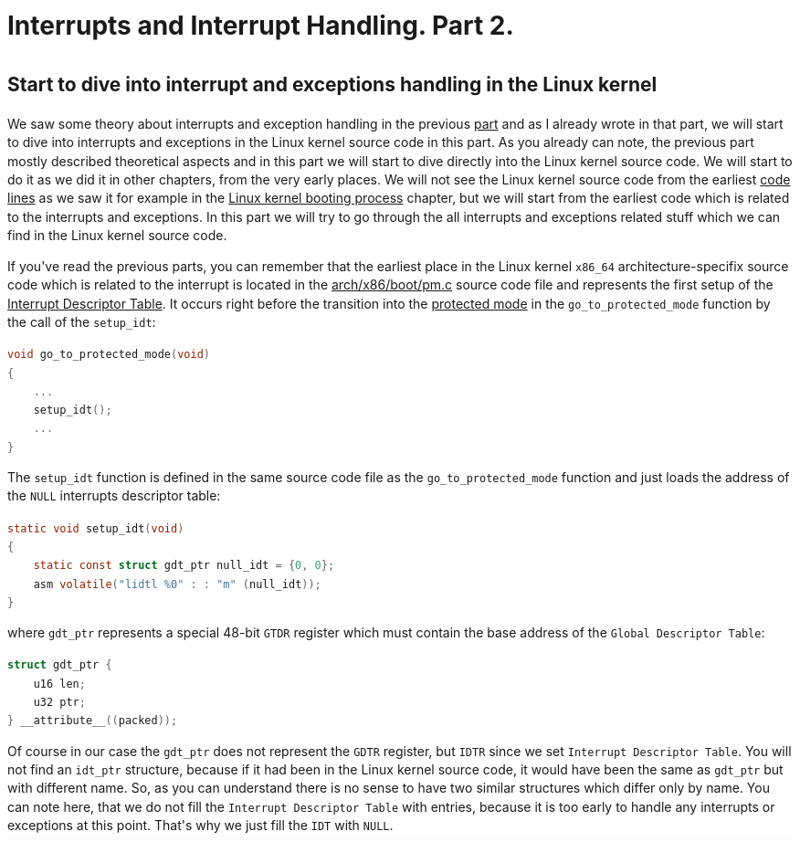 Interrupts and Interrupt Handling. Part 2.
================================================================================

Start to dive into interrupt and exceptions handling in the Linux kernel
--------------------------------------------------------------------------------

We saw some theory about interrupts and exception handling in the previous [part](http://0xax.gitbooks.io/linux-insides/content/interrupts/interrupts-1.html) and as I already wrote in that part, we will start to dive into interrupts and exceptions in the Linux kernel source code in this part. As you already can note, the previous part mostly described theoretical aspects and in this part we will start to dive directly into the Linux kernel source code. We will start to do it as we did it in other chapters, from the very early places. We will not see the Linux kernel source code from the earliest [code lines](https://github.com/torvalds/linux/blob/master/arch/x86/boot/header.S#L292) as we saw it for example in the [Linux kernel booting process](http://0xax.gitbooks.io/linux-insides/content/Booting/index.html) chapter, but we will start from the earliest code which is related to the interrupts and exceptions. In this part we will try to go through the all interrupts and exceptions related stuff which we can find in the Linux kernel source code.

If you've read the previous parts, you can remember that the earliest place in the Linux kernel `x86_64` architecture-specifix source code which is related to the interrupt is located in the [arch/x86/boot/pm.c](https://github.com/torvalds/linux/blob/master/arch/x86/boot/pm.c) source code file and represents the first setup of the [Interrupt Descriptor Table](http://en.wikipedia.org/wiki/Interrupt_descriptor_table). It occurs right before the transition into the [protected mode](http://en.wikipedia.org/wiki/Protected_mode) in the `go_to_protected_mode` function by the call of the `setup_idt`:

```C
void go_to_protected_mode(void)
{
	...
	setup_idt();
	...
}
```

The `setup_idt` function is defined in the same source code file as the `go_to_protected_mode` function and just loads the address of the `NULL` interrupts descriptor table:

```C
static void setup_idt(void)
{
	static const struct gdt_ptr null_idt = {0, 0};
	asm volatile("lidtl %0" : : "m" (null_idt));
}
```

where `gdt_ptr` represents a special 48-bit `GTDR` register which must contain the base address of the `Global Descriptor Table`:

```C
struct gdt_ptr {
	u16 len;
	u32 ptr;
} __attribute__((packed));
```

Of course in our case the `gdt_ptr` does not represent the `GDTR` register, but `IDTR` since we set `Interrupt Descriptor Table`. You will not find an `idt_ptr` structure, because if it had been in the Linux kernel source code, it would have been the same as `gdt_ptr` but with different name. So, as you can understand there is no sense to have two similar structures which differ only by name. You can note here, that we do not fill the `Interrupt Descriptor Table` with entries, because it is too early to handle any interrupts or exceptions at this point. That's why we just fill the `IDT` with `NULL`.
